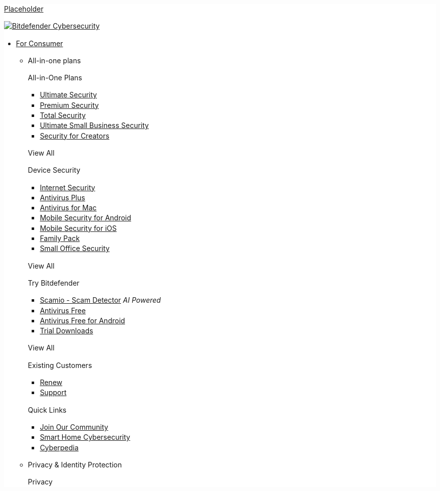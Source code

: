   

 

  [Placeholder](https://www.bitdefender.com/)

 

[![Bitdefender Cybersecurity](/adobe/dynamicmedia/deliver/dm-aid--ff62d212-3a6d-4993-841c-7458d12cdf2f/bitdefender-blue-logo-png.png?quality=85&preferwebp=true)](https://www.bitdefender.com/en-us/)

* [For Consumer](https://www.bitdefender.com/en-us/consumer/)
    
    * All-in-one plans
        
        All-in-One Plans
        
        * [Ultimate Security](https://www.bitdefender.com/en-us/consumer/ultimate-security)
        * [Premium Security](https://www.bitdefender.com/en-us/consumer/premium-security)
        * [Total Security](https://www.bitdefender.com/en-us/consumer/total-security)
        * [Ultimate Small Business Security](https://www.bitdefender.com/en-us/consumer/small-business-security)
        * [Security for Creators](https://www.bitdefender.com/en-us/consumer/security-for-creators)
        
        View All
        
        Device Security
        
        * [Internet Security](https://www.bitdefender.com/en-us/consumer/internet-security)
        * [Antivirus Plus](https://www.bitdefender.com/en-us/consumer/antivirus)
        * [Antivirus for Mac](https://www.bitdefender.com/en-us/consumer/antivirus-for-mac)
        * [Mobile Security for Android](https://www.bitdefender.com/en-us/consumer/mobile-security-android)
        * [Mobile Security for iOS](https://www.bitdefender.com/en-us/consumer/mobile-security-ios)
        * [Family Pack](https://www.bitdefender.com/en-us/consumer/family-pack)
        * [Small Office Security](https://www.bitdefender.com/en-us/consumer/small-office-security)
        
        View All
        
        Try Bitdefender
        
        * [Scamio - Scam Detector](https://www.bitdefender.com/en-us/consumer/scamio) _AI Powered_
        * [Antivirus Free](https://www.bitdefender.com/en-us/consumer/free-antivirus)
        * [Antivirus Free for Android](https://www.bitdefender.com/en-us/consumer/antivirus-free-for-android)
        * [Trial Downloads](https://www.bitdefender.com/en-us/Downloads/)
        
        View All
        
        Existing Customers
        
        * [Renew](https://www.bitdefender.com/en-us/renewal/)
        * [Support](https://www.bitdefender.com/consumer/support/)
        
        Quick Links
        
        * [Join Our Community](https://community.bitdefender.com/en/)
        * [Smart Home Cybersecurity](https://www.bitdefender.com/en-us/smart-home/)
        * [Cyberpedia](https://www.bitdefender.com/cyberpedia/)
        
    * Privacy & Identity Protection
        
        Privacy
        